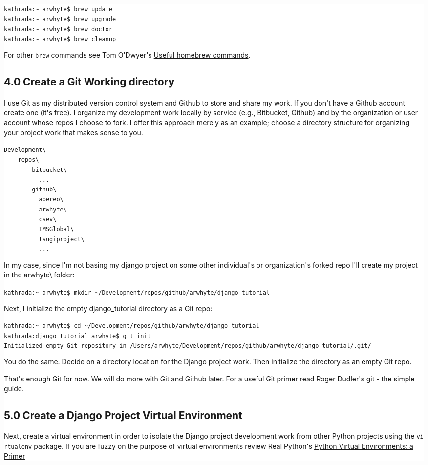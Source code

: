 ```commandline
kathrada:~ arwhyte$ brew update
kathrada:~ arwhyte$ brew upgrade
kathrada:~ arwhyte$ brew doctor
kathrada:~ arwhyte$ brew cleanup
```

For other `brew` commands see Tom O'Dwyer's [Useful homebrew commands](https://tomodwyer.com/post/2017-02-19-useful-homebrew-commands/).

## <a name="gitworkingdir">4.0 Create a Git Working directory</a>
I use [Git](https://git-scm.com/) as my distributed version control system and [Github](https://github.com/) to store and share my work.  If you don't have a Github account create one (it's free). I organize my development work locally by service (e.g., Bitbucket, Github) and by the organization or user account whose repos I choose to fork.  I offer this approach merely as an example; choose a directory structure for organizing your project work that makes sense to you.

```
Development\
    repos\
        bitbucket\
          ...
        github\
          apereo\
          arwhyte\
          csev\
          IMSGlobal\
          tsugiproject\
          ...
```

In my case, since I'm not basing my django project on some other individual's or organization's 
forked repo I'll create my project in the arwhyte\ folder:

```commandline
kathrada:~ arwhyte$ mkdir ~/Development/repos/github/arwhyte/django_tutorial
```

Next, I initialize the empty django_tutorial directory as a Git repo:

```commandline
kathrada:~ arwhyte$ cd ~/Development/repos/github/arwhyte/django_tutorial
kathrada:django_tutorial arwhyte$ git init
Initialized empty Git repository in /Users/arwhyte/Development/repos/github/arwhyte/django_tutorial/.git/
```

You do the same.  Decide on a directory location for the Django project work.  Then initialize the directory as an empty Git repo.

That's enough Git for now.  We will do more with Git and Github later.  For a useful Git primer read Roger Dudler's [git - the simple guide](http://rogerdudler.github.io/git-guide/).

## <a name="venv">5.0 Create a Django Project Virtual Environment</a>
Next, create a virtual environment in order to isolate the Django project development work from other Python projects using the `virtualenv` package. If you are fuzzy on the purpose of virtual environments review Real Python's [Python Virtual Environments: a Primer](https://realpython.com/python-virtual-environments-a-primer/)
